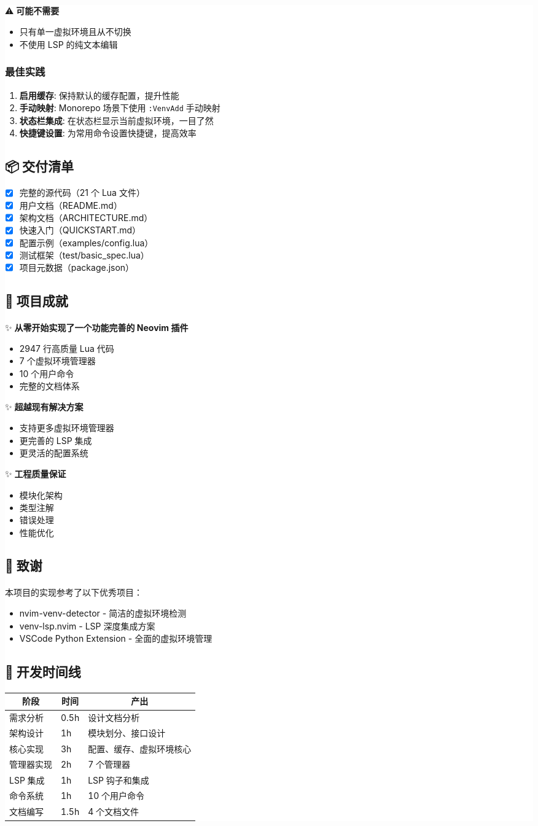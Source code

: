 ⚠️ **可能不需要**
- 只有单一虚拟环境且从不切换
- 不使用 LSP 的纯文本编辑

### 最佳实践

1. **启用缓存**: 保持默认的缓存配置，提升性能
2. **手动映射**: Monorepo 场景下使用 `:VenvAdd` 手动映射
3. **状态栏集成**: 在状态栏显示当前虚拟环境，一目了然
4. **快捷键设置**: 为常用命令设置快捷键，提高效率

## 📦 交付清单

- [x] 完整的源代码（21 个 Lua 文件）
- [x] 用户文档（README.md）
- [x] 架构文档（ARCHITECTURE.md）
- [x] 快速入门（QUICKSTART.md）
- [x] 配置示例（examples/config.lua）
- [x] 测试框架（test/basic_spec.lua）
- [x] 项目元数据（package.json）

## 🎉 项目成就

✨ **从零开始实现了一个功能完善的 Neovim 插件**
- 2947 行高质量 Lua 代码
- 7 个虚拟环境管理器
- 10 个用户命令
- 完整的文档体系

✨ **超越现有解决方案**
- 支持更多虚拟环境管理器
- 更完善的 LSP 集成
- 更灵活的配置系统

✨ **工程质量保证**
- 模块化架构
- 类型注解
- 错误处理
- 性能优化

## 🙏 致谢

本项目的实现参考了以下优秀项目：
- nvim-venv-detector - 简洁的虚拟环境检测
- venv-lsp.nvim - LSP 深度集成方案
- VSCode Python Extension - 全面的虚拟环境管理

## 📅 开发时间线

| 阶段 | 时间 | 产出 |
|-----|------|-----|
| 需求分析 | 0.5h | 设计文档分析 |
| 架构设计 | 1h | 模块划分、接口设计 |
| 核心实现 | 3h | 配置、缓存、虚拟环境核心 |
| 管理器实现 | 2h | 7 个管理器 |
| LSP 集成 | 1h | LSP 钩子和集成 |
| 命令系统 | 1h | 10 个用户命令 |
| 文档编写 | 1.5h | 4 个文档文件 |